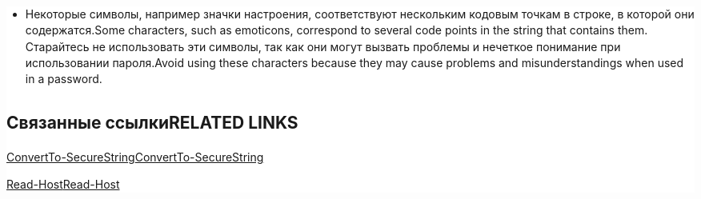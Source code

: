 - <span data-ttu-id="64793-160">Некоторые символы, например значки настроения, соответствуют нескольким кодовым точкам в строке, в которой они содержатся.</span><span class="sxs-lookup"><span data-stu-id="64793-160">Some characters, such as emoticons, correspond to several code points in the string that contains them.</span></span> <span data-ttu-id="64793-161">Старайтесь не использовать эти символы, так как они могут вызвать проблемы и нечеткое понимание при использовании пароля.</span><span class="sxs-lookup"><span data-stu-id="64793-161">Avoid using these characters because they may cause problems and misunderstandings when used in a password.</span></span>

## <span data-ttu-id="64793-162">Связанные ссылки</span><span class="sxs-lookup"><span data-stu-id="64793-162">RELATED LINKS</span></span>

[<span data-ttu-id="64793-163">ConvertTo-SecureString</span><span class="sxs-lookup"><span data-stu-id="64793-163">ConvertTo-SecureString</span></span>](ConvertTo-SecureString.md)

[<span data-ttu-id="64793-164">Read-Host</span><span class="sxs-lookup"><span data-stu-id="64793-164">Read-Host</span></span>](../Microsoft.PowerShell.Utility/Read-Host.md)
